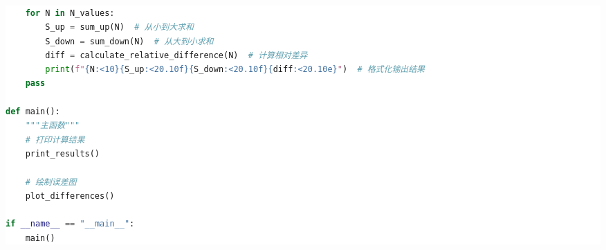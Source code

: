 ```python
    for N in N_values:
        S_up = sum_up(N)  # 从小到大求和
        S_down = sum_down(N)  # 从大到小求和
        diff = calculate_relative_difference(N)  # 计算相对差异
        print(f"{N:<10}{S_up:<20.10f}{S_down:<20.10f}{diff:<20.10e}")  # 格式化输出结果
    pass

def main():
    """主函数"""
    # 打印计算结果
    print_results()
    
    # 绘制误差图
    plot_differences()

if __name__ == "__main__":
    main()

```
